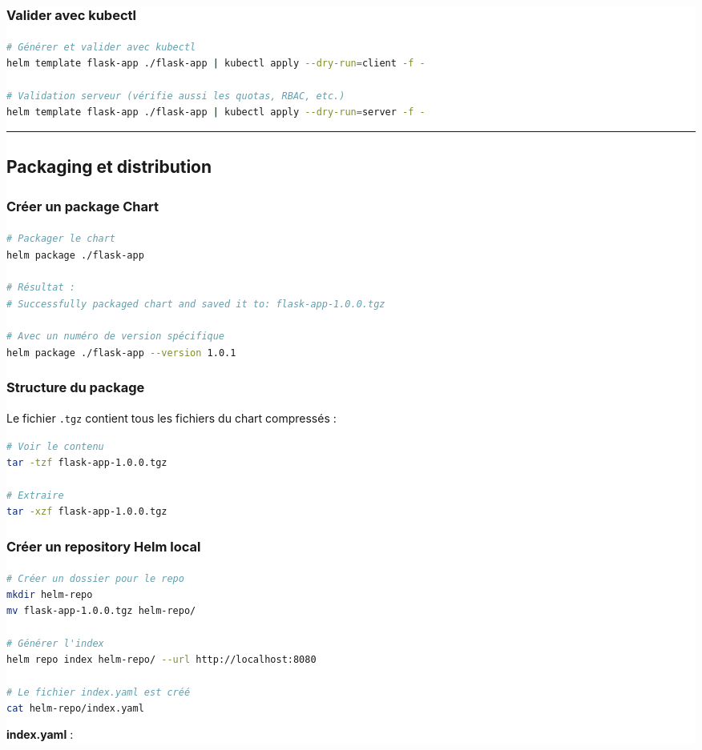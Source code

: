### Valider avec kubectl

```bash
# Générer et valider avec kubectl
helm template flask-app ./flask-app | kubectl apply --dry-run=client -f -

# Validation serveur (vérifie aussi les quotas, RBAC, etc.)
helm template flask-app ./flask-app | kubectl apply --dry-run=server -f -
```

---

## Packaging et distribution

### Créer un package Chart

```bash
# Packager le chart
helm package ./flask-app

# Résultat :
# Successfully packaged chart and saved it to: flask-app-1.0.0.tgz

# Avec un numéro de version spécifique
helm package ./flask-app --version 1.0.1
```

### Structure du package

Le fichier `.tgz` contient tous les fichiers du chart compressés :

```bash
# Voir le contenu
tar -tzf flask-app-1.0.0.tgz

# Extraire
tar -xzf flask-app-1.0.0.tgz
```

### Créer un repository Helm local

```bash
# Créer un dossier pour le repo
mkdir helm-repo
mv flask-app-1.0.0.tgz helm-repo/

# Générer l'index
helm repo index helm-repo/ --url http://localhost:8080

# Le fichier index.yaml est créé
cat helm-repo/index.yaml
```

**index.yaml** :
